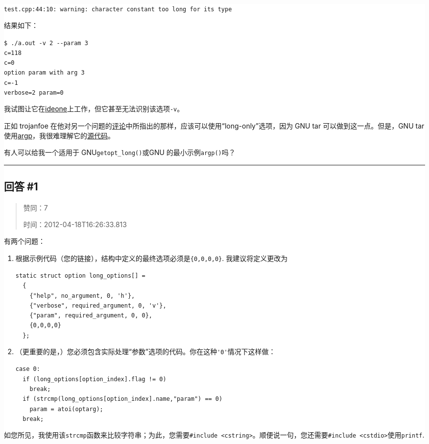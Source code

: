 ```
test.cpp:44:10: warning: character constant too long for its type 
```

结果如下：

```
$ ./a.out -v 2 --param 3
c=118
c=0
option param with arg 3
c=-1
verbose=2 param=0 
```

我试图让它在[ideone](http://ideone.com/yllaO)上工作，但它甚至无法识别该选项`-v`。

正如 trojanfoe 在他对另一个问题的[评论](https://stackoverflow.com/a/8169291/597069)中所指出的那样，应该可以使用“long-only”选项，因为 GNU tar 可以做到这一点。但是，GNU tar 使用[argp](http://www.gnu.org/software/libc/manual/html_node/Argp.html#Argp)，我很难理解它的[源代码](http://git.savannah.gnu.org/cgit/tar.git/tree/src/tar.c#n385)。

有人可以给我一个适用于 GNU`getopt_long()`或GNU 的最小示例`argp()`吗？

* * *

## 回答 #1

> 赞同：7
> 
> 时间：2012-04-18T16:26:33.813

有两个问题：

1.  根据示例代码（您的链接），结构中定义的最终选项必须是`{0,0,0,0}`. 我建议将定义更改为

    ```
    static struct option long_options[] =
      {
        {"help", no_argument, 0, 'h'},
        {"verbose", required_argument, 0, 'v'},
        {"param", required_argument, 0, 0},
        {0,0,0,0}
      }; 
    ```

2.  （更重要的是，）您必须包含实际处理“参数”选项的代码。你在这种`'0'`情况下这样做：

    ```
    case 0:
      if (long_options[option_index].flag != 0)
        break;
      if (strcmp(long_options[option_index].name,"param") == 0)
        param = atoi(optarg);
      break; 
    ```

如您所见，我使用该`strcmp`函数来比较字符串；为此，您需要`#include <cstring>`。顺便说一句，您还需要`#include <cstdio>`使用`printf`.
